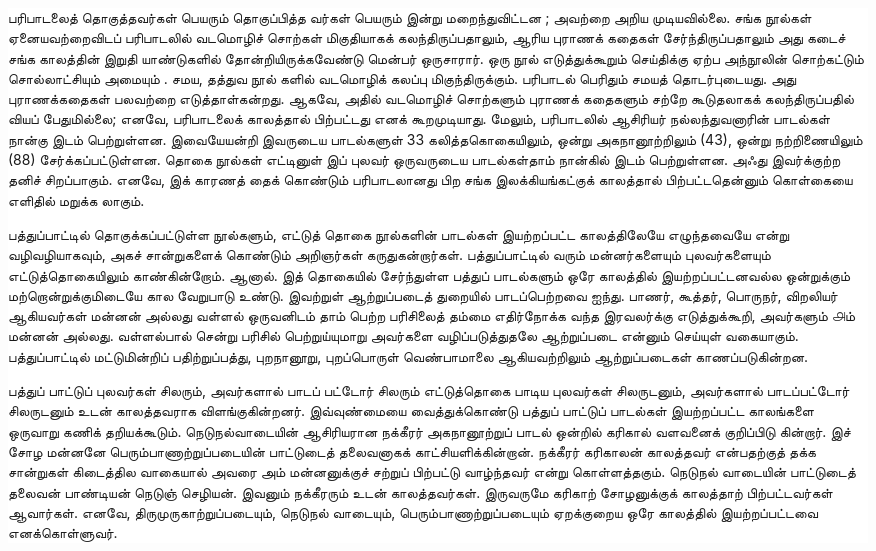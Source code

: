 பரிபாடலைத்‌ தொகுத்தவர்கள்‌ பெயரும்‌ தொகுப்பித்த
வர்கள்‌ பெயரும்‌ இன்று மறைந்துவிட்டன ; அவற்றை அறிய
முடியவில்லை. சங்க நூல்கள்‌ ஏனையவற்றைவிடப்‌ பரிபாடலில்‌
வடமொழிச்‌ சொற்கள்‌ மிகுதியாகக்‌ கலந்திருப்பதாலும்‌,
ஆரிய புராணக்‌ கதைகள்‌ சேர்ந்திருப்பதாலும்‌ அது கடைச்‌ சங்க
காலத்தின்‌ இறுதி யாண்டுகளில்‌ தோன்றியிருக்கவேண்டு மென்பர்‌
ஒருசாரார்‌. ஒரு நூல்‌ எடுத்துக்கூறும்‌ செய்திக்கு ஏற்ப அந்நூலின்‌
சொற்கட்டும்‌ சொல்லாட்சியும்‌ அமையும்‌ . சமய, தத்துவ நூல்‌
களில்‌ வடமொழிக்‌ கலப்பு மிகுந்திருக்கும்‌. பரிபாடல்‌ பெரிதும்‌
சமயத்‌ தொடர்புடையது. அது புராணக்கதைகள்‌ பலவற்றை
எடுத்தாள்‌கன்றது. ஆகவே, அதில்‌ வடமொழிச்‌ சொற்களும்‌
புராணக்‌ கதைகளும்‌ சற்றே கூடுதலாகக்‌ கலந்திருப்பதில்‌ வியப்‌
பேதுமில்லை; எனவே, பரிபாடலைக்‌ காலத்தால்‌ பிற்பட்டது
எனக்‌ கூறமுடியாது. மேலும்‌, பரிபாடலில்‌ ஆசிரியர்‌
நல்லந்துவனாரின்‌ பாடல்கள்‌ நான்கு இடம்‌ பெற்றுள்ளன.
இவையேயன்றி இவருடைய பாடல்களுள்‌ 33 கலித்தகொகையிலும்‌,
ஒன்று அகநானூற்றிலும்‌ (43), ஒன்று நற்றிணையிலும்‌ (88)
சேர்க்கப்பட்டுள்ளன. தொகை நூல்கள்‌ எட்டினுள்‌ இப்‌ புலவர்‌
ஒருவருடைய பாடல்கள்தாம்‌ நான்கில்‌ இடம்‌ பெற்றுள்ளன.
அஃது இவர்க்குற்ற தனிச்‌ சிறப்பாகும்‌. எனவே, இக்‌ காரணத்‌
தைக்‌ கொண்டும்‌ பரிபாடலானது பிற சங்க இலக்கியங்கட்குக்‌
காலத்தால்‌ பிற்பட்டதென்னும்‌ கொள்கையை எளிதில்‌ மறுக்க
லாகும்‌.

பத்துப்பாட்டில்‌ தொகுக்கப்பட்டுள்ள நூல்களும்‌, எட்டுத்‌
தொகை நூல்களின்‌ பாடல்கள்‌ இயற்றப்பட்ட காலத்திலேயே
எழுந்தவையே என்று வழிவழியாகவும்‌, அகச்‌ சான்றுகளைக்‌
கொண்டும்‌ அறிஞர்கள்‌ கருதுகன்றார்கள்‌. பத்துப்பாட்டில்‌
வரும்‌ மன்னர்களையும்‌ புலவர்களையும்‌ எட்டுத்தொகையிலும்‌
காண்கின்றோம்‌. ஆனால்‌. இத்‌ தொகையில்‌ சேர்ந்துள்ள
பத்துப்‌ பாடல்களும்‌ ஒரே காலத்தில்‌ இயற்றப்பட்டனவல்ல
ஒன்றுக்கும்‌ மற்றொன்றுக்குமிடையே கால வேறுபாடு உண்டு.
இவற்றுள்‌ ஆற்றுப்படைத்‌ துறையில்‌ பாடப்பெற்றவை ஐந்து.
பாணர்‌, கூத்தர்‌, பொருநர்‌, விறலியர்‌ ஆகியவர்கள்‌ மன்னன்‌
அல்லது வள்ளல்‌ ஒருவனிடம்‌ தாம்‌ பெற்ற பரிசிலைத்‌ தம்மை 
எதிர்நோக்‌க வந்த இரவலர்க்கு எடுத்துக்கூறி, அவர்களும்‌ ௮ம்‌
மன்னன்‌ அல்லது. வள்ளல்பால்‌ சென்று பரிசில்‌ பெற்றுய்யுமாறு
அவர்களை வழிப்படுத்துதலே ஆற்றுப்படை என்னும்‌ செய்யுள்‌
வகையாகும்‌. பத்துப்பாட்டில்‌ மட்டுமின்றிப்‌ பதிற்றுப்பத்து,
புறநானூறு, புறப்பொருள்‌ வெண்பாமாலை ஆகியவற்றிலும்‌ 
ஆற்றுப்படைகள்‌ காணப்படுகின்றன.

பத்துப்‌ பாட்டுப்‌ புலவர்கள்‌ சிலரும்‌, அவர்களால்‌ பாடப்‌
பட்டோர்‌ சிலரும்‌ எட்டுத்தொகை பாடிய புலவர்கள்‌ சிலருடனும்‌,
அவர்களால்‌ பாடப்பட்டோர்‌ சிலருடனும்‌ உடன்‌ காலத்‌தவராக
விளங்குகின்றனர்‌. இவ்வுண்மையை வைத்துக்கொண்டு பத்துப்‌
பாட்டுப்‌ பாடல்கள்‌ இயற்றப்பட்ட காலங்களை ஒருவாறு கணிக்‌
தறியக்கூடும்‌. நெடுநல்வாடையின்‌ ஆசிரியரான நக்கீரர்‌
அகநானூற்றுப்‌ பாடல்‌ ஒன்றில்‌ கரிகால்‌ வளவனைக்‌ குறிப்பிடு
கின்றார்‌. இச்‌ சோழ மன்னனே பெரும்பாணாற்றுப்படையின்‌
பாட்டுடைத்‌ தலைவனாகக்‌ காட்சியளிக்கின்‌றான்‌. நக்கீரர்‌ 
கரிகாலன்‌ காலத்தவர்‌ என்பதற்குத்‌ தக்க சான்றுகள்‌
கிடைத்தில வாகையால்‌ அவரை அம்‌ மன்னனுக்குச்‌ சற்றுப்‌
பிற்பட்டு வாழ்ந்தவர்‌ என்று கொள்ளத்தகும்‌. நெடுநல்‌
வாடையின்‌ பாட்டுடைத்‌ தலைவன்‌ பாண்டியன்‌ நெடுஞ்‌
செழியன்‌. இவனும்‌ நக்கீரரும்‌ உடன்‌ காலத்தவர்கள்‌.
இருவருமே கரிகாற்‌ சோழனுக்குக்‌ காலத்தாற்‌ பிற்பட்டவர்கள்‌
ஆவார்கள்‌. எனவே, திருமுருகாற்றுப்படையும்‌, நெடுநல்‌
வாடையும்‌, பெரும்பாணாற்றுப்படையும்‌  ஏறக்குறைய ஒரே
காலத்தில்‌ இயற்றப்பட்டவை எனக்கொள்ளுவர்‌.
